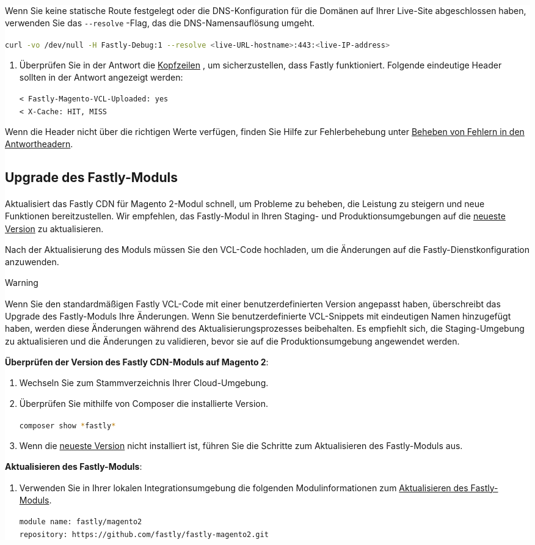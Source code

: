   Wenn Sie keine statische Route festgelegt oder die DNS-Konfiguration für die Domänen auf Ihrer Live-Site abgeschlossen haben, verwenden Sie das `--resolve` -Flag, das die DNS-Namensauflösung umgeht.

   ```bash
   curl -vo /dev/null -H Fastly-Debug:1 --resolve <live-URL-hostname>:443:<live-IP-address>
   ```

1. Überprüfen Sie in der Antwort die [Kopfzeilen](fastly-troubleshooting.md#check-cache-hit-and-miss-response-headers) , um sicherzustellen, dass Fastly funktioniert. Folgende eindeutige Header sollten in der Antwort angezeigt werden:

   ```http
   < Fastly-Magento-VCL-Uploaded: yes
   < X-Cache: HIT, MISS
   ```

Wenn die Header nicht über die richtigen Werte verfügen, finden Sie Hilfe zur Fehlerbehebung unter [Beheben von Fehlern in den Antwortheadern](fastly-troubleshooting.md#curl).

## Upgrade des Fastly-Moduls

Aktualisiert das Fastly CDN für Magento 2-Modul schnell, um Probleme zu beheben, die Leistung zu steigern und neue Funktionen bereitzustellen.
Wir empfehlen, das Fastly-Modul in Ihren Staging- und Produktionsumgebungen auf die [neueste Version](https://github.com/fastly/fastly-magento2/blob/master/VERSION) zu aktualisieren.

Nach der Aktualisierung des Moduls müssen Sie den VCL-Code hochladen, um die Änderungen auf die Fastly-Dienstkonfiguration anzuwenden.

>[!WARNING]
>
> Wenn Sie den standardmäßigen Fastly VCL-Code mit einer benutzerdefinierten Version angepasst haben, überschreibt das Upgrade des Fastly-Moduls Ihre Änderungen. Wenn Sie benutzerdefinierte VCL-Snippets mit eindeutigen Namen hinzugefügt haben, werden diese Änderungen während des Aktualisierungsprozesses beibehalten. Es empfiehlt sich, die Staging-Umgebung zu aktualisieren und die Änderungen zu validieren, bevor sie auf die Produktionsumgebung angewendet werden.

**Überprüfen der Version des Fastly CDN-Moduls auf Magento 2**:

1. Wechseln Sie zum Stammverzeichnis Ihrer Cloud-Umgebung.

1. Überprüfen Sie mithilfe von Composer die installierte Version.

   ```bash
   composer show *fastly*
   ```

1. Wenn die [neueste Version](https://github.com/fastly/fastly-magento2/releases) nicht installiert ist, führen Sie die Schritte zum Aktualisieren des Fastly-Moduls aus.

**Aktualisieren des Fastly-Moduls**:

1. Verwenden Sie in Ihrer lokalen Integrationsumgebung die folgenden Modulinformationen zum [Aktualisieren des Fastly-Moduls](../store/extensions.md#upgrade-an-extension).

   ```text
   module name: fastly/magento2
   repository: https://github.com/fastly/fastly-magento2.git
   ```
